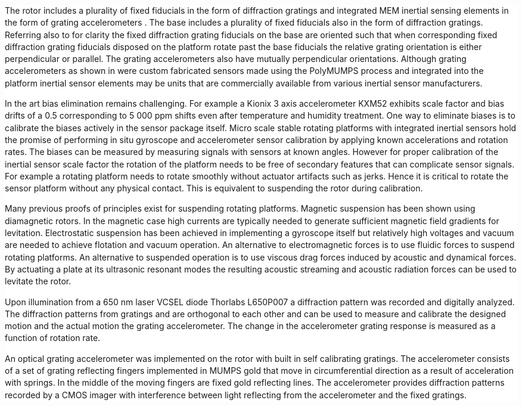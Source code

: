 The rotor includes a plurality of fixed fiducials in the form of diffraction gratings and integrated MEM inertial sensing elements in the form of grating accelerometers . The base includes a plurality of fixed fiducials also in the form of diffraction gratings. Referring also to for clarity the fixed diffraction grating fiducials on the base are oriented such that when corresponding fixed diffraction grating fiducials disposed on the platform rotate past the base fiducials the relative grating orientation is either perpendicular or parallel. The grating accelerometers also have mutually perpendicular orientations. Although grating accelerometers as shown in were custom fabricated sensors made using the PolyMUMPS process and integrated into the platform inertial sensor elements may be units that are commercially available from various inertial sensor manufacturers.

In the art bias elimination remains challenging. For example a Kionix 3 axis accelerometer KXM52 exhibits scale factor and bias drifts of a 0.5 corresponding to 5 000 ppm shifts even after temperature and humidity treatment. One way to eliminate biases is to calibrate the biases actively in the sensor package itself. Micro scale stable rotating platforms with integrated inertial sensors hold the promise of performing in situ gyroscope and accelerometer sensor calibration by applying known accelerations and rotation rates. The biases can be measured by measuring signals with sensors at known angles. However for proper calibration of the inertial sensor scale factor the rotation of the platform needs to be free of secondary features that can complicate sensor signals. For example a rotating platform needs to rotate smoothly without actuator artifacts such as jerks. Hence it is critical to rotate the sensor platform without any physical contact. This is equivalent to suspending the rotor during calibration.

Many previous proofs of principles exist for suspending rotating platforms. Magnetic suspension has been shown using diamagnetic rotors. In the magnetic case high currents are typically needed to generate sufficient magnetic field gradients for levitation. Electrostatic suspension has been achieved in implementing a gyroscope itself but relatively high voltages and vacuum are needed to achieve flotation and vacuum operation. An alternative to electromagnetic forces is to use fluidic forces to suspend rotating platforms. An alternative to suspended operation is to use viscous drag forces induced by acoustic and dynamical forces. By actuating a plate at its ultrasonic resonant modes the resulting acoustic streaming and acoustic radiation forces can be used to levitate the rotor.

Upon illumination from a 650 nm laser VCSEL diode Thorlabs L650P007 a diffraction pattern was recorded and digitally analyzed. The diffraction patterns from gratings and are orthogonal to each other and can be used to measure and calibrate the designed motion and the actual motion the grating accelerometer. The change in the accelerometer grating response is measured as a function of rotation rate.

An optical grating accelerometer was implemented on the rotor with built in self calibrating gratings. The accelerometer consists of a set of grating reflecting fingers implemented in MUMPS gold that move in circumferential direction as a result of acceleration with springs. In the middle of the moving fingers are fixed gold reflecting lines. The accelerometer provides diffraction patterns recorded by a CMOS imager with interference between light reflecting from the accelerometer and the fixed gratings.
